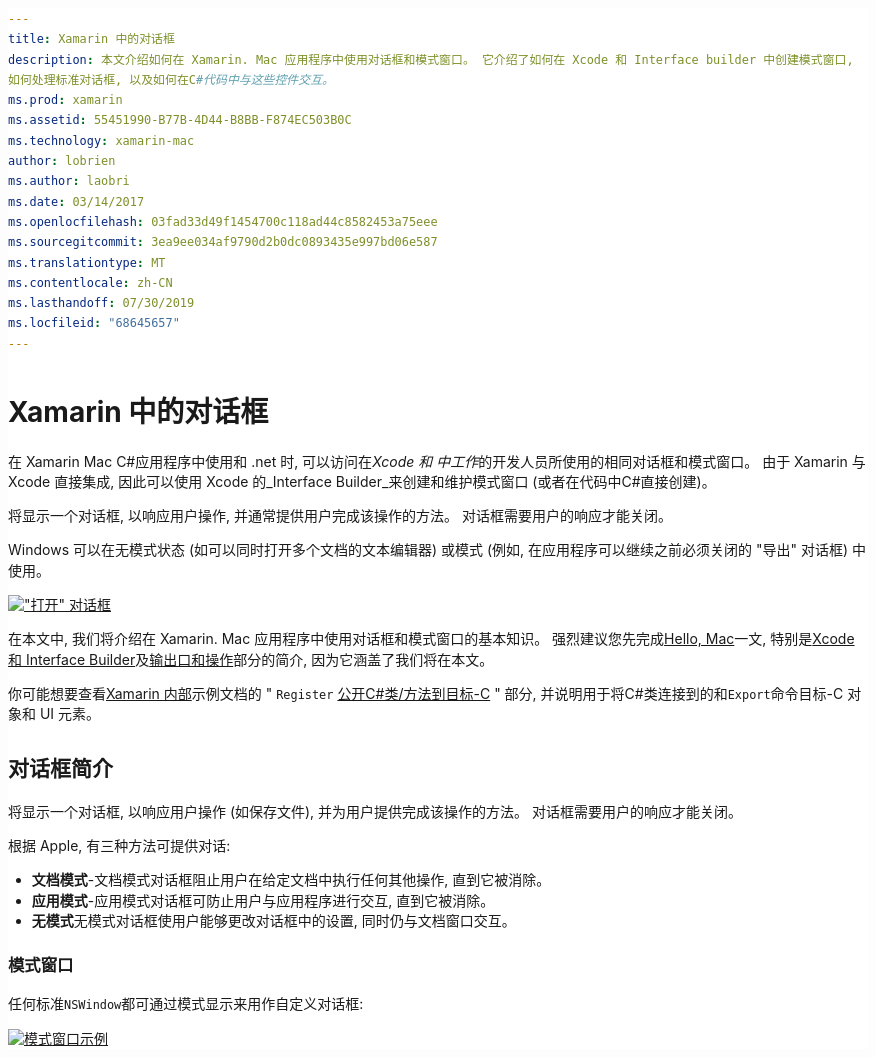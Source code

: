 ```yaml
---
title: Xamarin 中的对话框
description: 本文介绍如何在 Xamarin. Mac 应用程序中使用对话框和模式窗口。 它介绍了如何在 Xcode 和 Interface builder 中创建模式窗口, 如何处理标准对话框, 以及如何在C#代码中与这些控件交互。
ms.prod: xamarin
ms.assetid: 55451990-B77B-4D44-B8BB-F874EC503B0C
ms.technology: xamarin-mac
author: lobrien
ms.author: laobri
ms.date: 03/14/2017
ms.openlocfilehash: 03fad33d49f1454700c118ad44c8582453a75eee
ms.sourcegitcommit: 3ea9ee034af9790d2b0dc0893435e997bd06e587
ms.translationtype: MT
ms.contentlocale: zh-CN
ms.lasthandoff: 07/30/2019
ms.locfileid: "68645657"
---
```

# <a name="dialogs-in-xamarinmac"></a>Xamarin 中的对话框

在 Xamarin Mac C#应用程序中使用和 .net 时, 可以访问在*Xcode 和* *中工作*的开发人员所使用的相同对话框和模式窗口。 由于 Xamarin 与 Xcode 直接集成, 因此可以使用 Xcode 的_Interface Builder_来创建和维护模式窗口 (或者在代码中C#直接创建)。

将显示一个对话框, 以响应用户操作, 并通常提供用户完成该操作的方法。 对话框需要用户的响应才能关闭。

Windows 可以在无模式状态 (如可以同时打开多个文档的文本编辑器) 或模式 (例如, 在应用程序可以继续之前必须关闭的 "导出" 对话框) 中使用。

[![](dialog-images/dialog03.png "\"打开\" 对话框")](dialog-images/dialog03.png#lightbox)

在本文中, 我们将介绍在 Xamarin. Mac 应用程序中使用对话框和模式窗口的基本知识。 强烈建议您先完成[Hello, Mac](~/mac/get-started/hello-mac.md)一文, 特别是[Xcode 和 Interface Builder](~/mac/get-started/hello-mac.md#introduction-to-xcode-and-interface-builder)及[输出口和操作](~/mac/get-started/hello-mac.md#outlets-and-actions)部分的简介, 因为它涵盖了我们将在本文。

你可能想要查看[Xamarin 内部](~/mac/internals/how-it-works.md)示例文档的 " `Register` [公开C#类/方法到目标-C](~/mac/internals/how-it-works.md) " 部分, 并说明用于将C#类连接到的和`Export`命令目标-C 对象和 UI 元素。

<a name="Introduction_to_Dialogs" />

## <a name="introduction-to-dialogs"></a>对话框简介

将显示一个对话框, 以响应用户操作 (如保存文件), 并为用户提供完成该操作的方法。 对话框需要用户的响应才能关闭。

根据 Apple, 有三种方法可提供对话:

- **文档模式**-文档模式对话框阻止用户在给定文档中执行任何其他操作, 直到它被消除。
- **应用模式**-应用模式对话框可防止用户与应用程序进行交互, 直到它被消除。
- **无模式**无模式对话框使用户能够更改对话框中的设置, 同时仍与文档窗口交互。

### <a name="modal-window"></a>模式窗口

任何标准`NSWindow`都可通过模式显示来用作自定义对话框:

[![](dialog-images/modal01.png "模式窗口示例")](dialog-images/modal01.png#lightbox)
